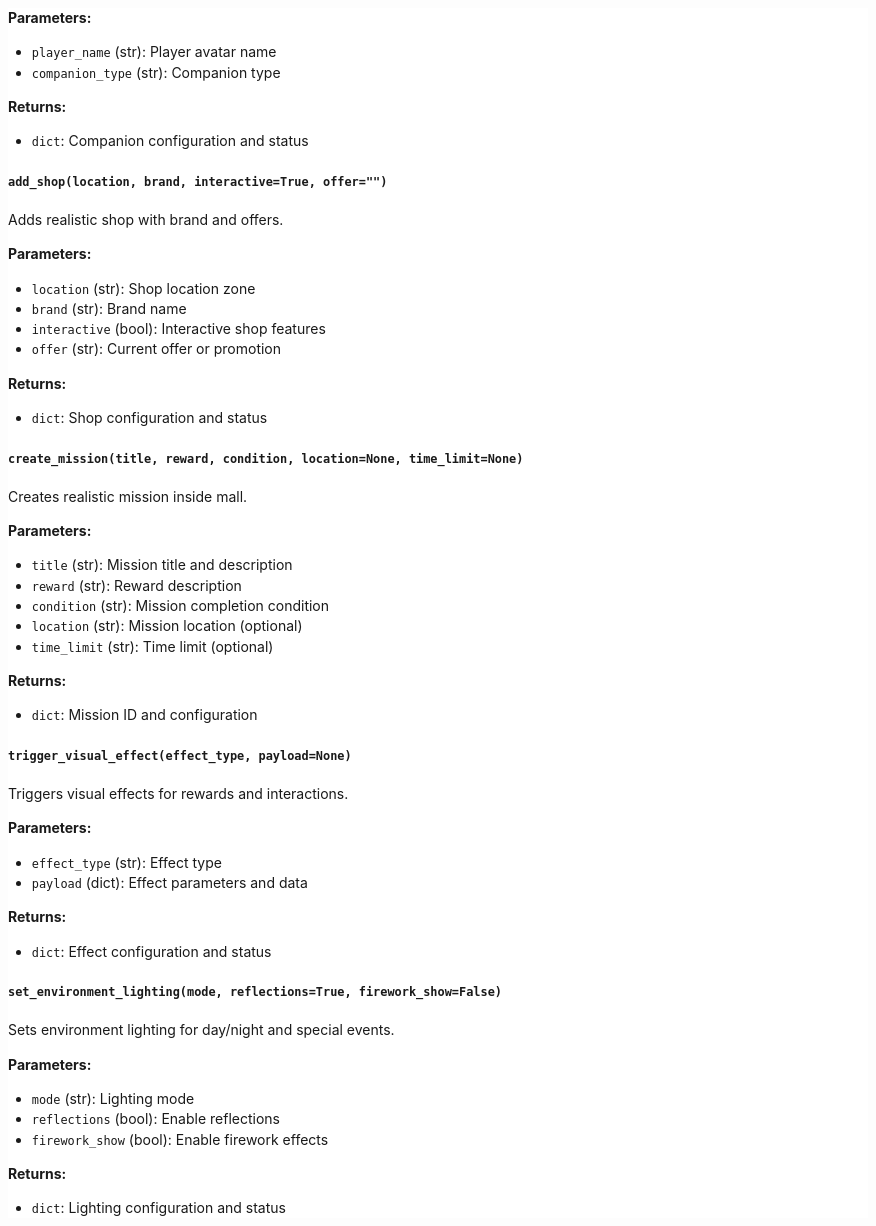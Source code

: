 **Parameters:**
- `player_name` (str): Player avatar name
- `companion_type` (str): Companion type

**Returns:**
- `dict`: Companion configuration and status

#### `add_shop(location, brand, interactive=True, offer="")`
Adds realistic shop with brand and offers.

**Parameters:**
- `location` (str): Shop location zone
- `brand` (str): Brand name
- `interactive` (bool): Interactive shop features
- `offer` (str): Current offer or promotion

**Returns:**
- `dict`: Shop configuration and status

#### `create_mission(title, reward, condition, location=None, time_limit=None)`
Creates realistic mission inside mall.

**Parameters:**
- `title` (str): Mission title and description
- `reward` (str): Reward description
- `condition` (str): Mission completion condition
- `location` (str): Mission location (optional)
- `time_limit` (str): Time limit (optional)

**Returns:**
- `dict`: Mission ID and configuration

#### `trigger_visual_effect(effect_type, payload=None)`
Triggers visual effects for rewards and interactions.

**Parameters:**
- `effect_type` (str): Effect type
- `payload` (dict): Effect parameters and data

**Returns:**
- `dict`: Effect configuration and status

#### `set_environment_lighting(mode, reflections=True, firework_show=False)`
Sets environment lighting for day/night and special events.

**Parameters:**
- `mode` (str): Lighting mode
- `reflections` (bool): Enable reflections
- `firework_show` (bool): Enable firework effects

**Returns:**
- `dict`: Lighting configuration and status
